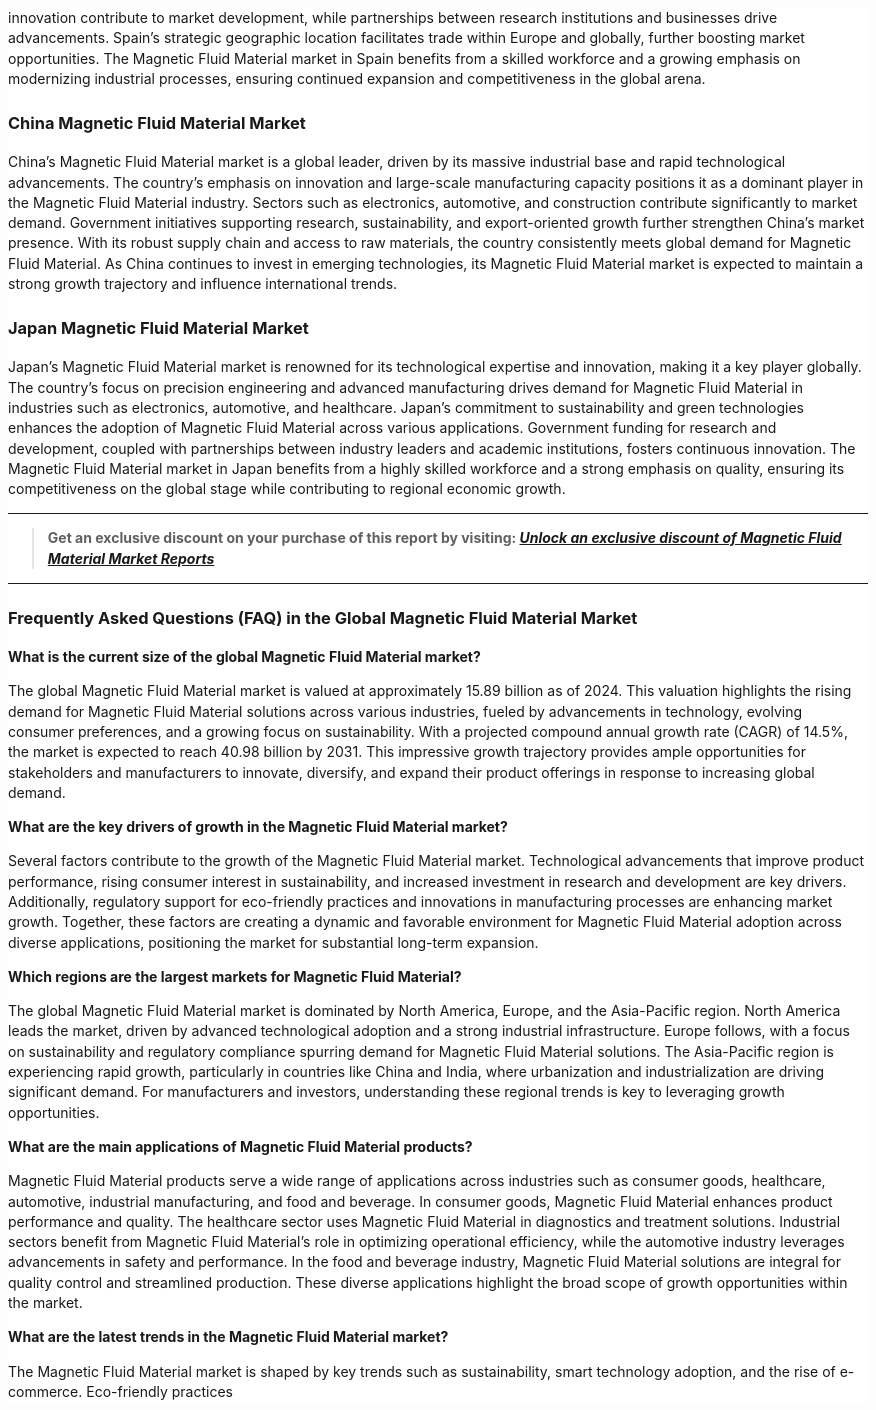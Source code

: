 innovation contribute to market development, while partnerships between research institutions and businesses drive advancements. Spain&rsquo;s strategic geographic location facilitates trade within Europe and globally, further boosting market opportunities. The Magnetic Fluid Material market in Spain benefits from a skilled workforce and a growing emphasis on modernizing industrial processes, ensuring continued expansion and competitiveness in the global arena.</p><h3>China Magnetic Fluid Material Market</h3><p>China&rsquo;s Magnetic Fluid Material market is a global leader, driven by its massive industrial base and rapid technological advancements. The country&rsquo;s emphasis on innovation and large-scale manufacturing capacity positions it as a dominant player in the Magnetic Fluid Material industry. Sectors such as electronics, automotive, and construction contribute significantly to market demand. Government initiatives supporting research, sustainability, and export-oriented growth further strengthen China&rsquo;s market presence. With its robust supply chain and access to raw materials, the country consistently meets global demand for Magnetic Fluid Material. As China continues to invest in emerging technologies, its Magnetic Fluid Material market is expected to maintain a strong growth trajectory and influence international trends.</p><h3>Japan Magnetic Fluid Material Market</h3><p>Japan&rsquo;s Magnetic Fluid Material market is renowned for its technological expertise and innovation, making it a key player globally. The country&rsquo;s focus on precision engineering and advanced manufacturing drives demand for Magnetic Fluid Material in industries such as electronics, automotive, and healthcare. Japan&rsquo;s commitment to sustainability and green technologies enhances the adoption of Magnetic Fluid Material across various applications. Government funding for research and development, coupled with partnerships between industry leaders and academic institutions, fosters continuous innovation. The Magnetic Fluid Material market in Japan benefits from a highly skilled workforce and a strong emphasis on quality, ensuring its competitiveness on the global stage while contributing to regional economic growth.</p><hr /><blockquote><p><strong>Get an exclusive discount on your purchase of this report by visiting: <em><a href="://marketresearchpulse.com/ask-for-discount/150493?utm_source=Github&amp;utm_medium=0112">Unlock an exclusive discount of Magnetic Fluid Material Market Reports</a></em>&nbsp;</strong></p></blockquote><hr /><h3>Frequently Asked Questions (FAQ) in the Global Magnetic Fluid Material Market</h3><p><strong>What is the current size of the global Magnetic Fluid Material market?</strong></p><p>The global Magnetic Fluid Material market is valued at approximately 15.89 billion as of 2024. This valuation highlights the rising demand for Magnetic Fluid Material solutions across various industries, fueled by advancements in technology, evolving consumer preferences, and a growing focus on sustainability. With a projected compound annual growth rate (CAGR) of 14.5%, the market is expected to reach 40.98 billion by 2031. This impressive growth trajectory provides ample opportunities for stakeholders and manufacturers to innovate, diversify, and expand their product offerings in response to increasing global demand.</p><p><strong>What are the key drivers of growth in the Magnetic Fluid Material market?</strong></p><p>Several factors contribute to the growth of the Magnetic Fluid Material market. Technological advancements that improve product performance, rising consumer interest in sustainability, and increased investment in research and development are key drivers. Additionally, regulatory support for eco-friendly practices and innovations in manufacturing processes are enhancing market growth. Together, these factors are creating a dynamic and favorable environment for Magnetic Fluid Material adoption across diverse applications, positioning the market for substantial long-term expansion.</p><p><strong>Which regions are the largest markets for Magnetic Fluid Material?</strong></p><p>The global Magnetic Fluid Material market is dominated by North America, Europe, and the Asia-Pacific region. North America leads the market, driven by advanced technological adoption and a strong industrial infrastructure. Europe follows, with a focus on sustainability and regulatory compliance spurring demand for Magnetic Fluid Material solutions. The Asia-Pacific region is experiencing rapid growth, particularly in countries like China and India, where urbanization and industrialization are driving significant demand. For manufacturers and investors, understanding these regional trends is key to leveraging growth opportunities.</p><p><strong>What are the main applications of Magnetic Fluid Material products?</strong></p><p>Magnetic Fluid Material products serve a wide range of applications across industries such as consumer goods, healthcare, automotive, industrial manufacturing, and food and beverage. In consumer goods, Magnetic Fluid Material enhances product performance and quality. The healthcare sector uses Magnetic Fluid Material in diagnostics and treatment solutions. Industrial sectors benefit from Magnetic Fluid Material&rsquo;s role in optimizing operational efficiency, while the automotive industry leverages advancements in safety and performance. In the food and beverage industry, Magnetic Fluid Material solutions are integral for quality control and streamlined production. These diverse applications highlight the broad scope of growth opportunities within the market.</p><p><strong>What are the latest trends in the Magnetic Fluid Material market?</strong></p><p>The Magnetic Fluid Material market is shaped by key trends such as sustainability, smart technology adoption, and the rise of e-commerce. Eco-friendly practices